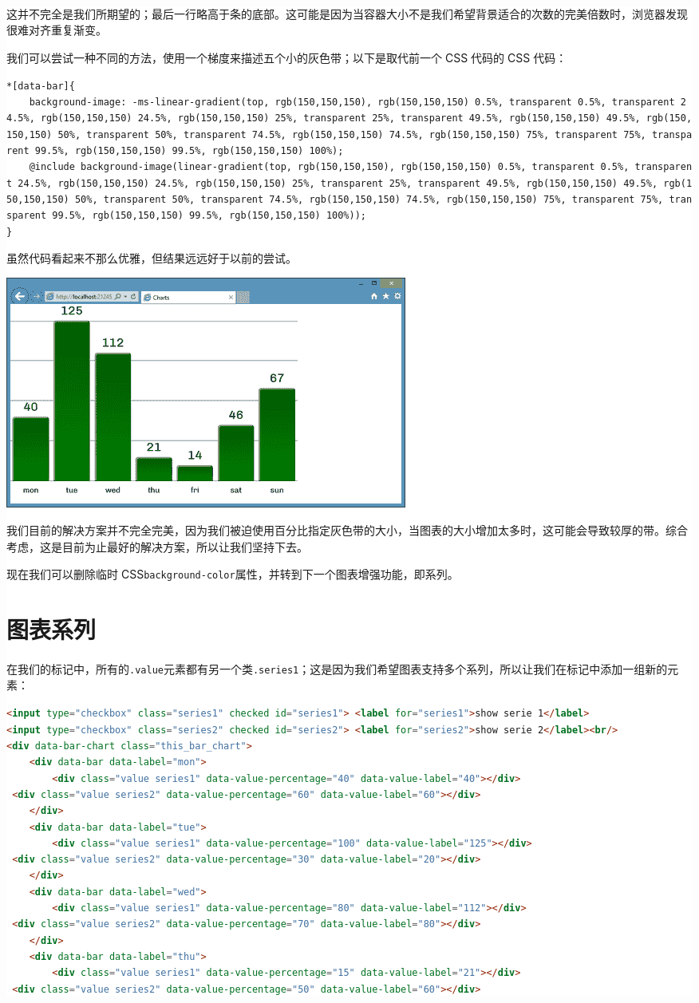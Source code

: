 这并不完全是我们所期望的；最后一行略高于条的底部。这可能是因为当容器大小不是我们希望背景适合的次数的完美倍数时，浏览器发现很难对齐重复渐变。

我们可以尝试一种不同的方法，使用一个梯度来描述五个小的灰色带；以下是取代前一个 CSS 代码的 CSS 代码：

```html
*[data-bar]{
    background-image: -ms-linear-gradient(top, rgb(150,150,150), rgb(150,150,150) 0.5%, transparent 0.5%, transparent 24.5%, rgb(150,150,150) 24.5%, rgb(150,150,150) 25%, transparent 25%, transparent 49.5%, rgb(150,150,150) 49.5%, rgb(150,150,150) 50%, transparent 50%, transparent 74.5%, rgb(150,150,150) 74.5%, rgb(150,150,150) 75%, transparent 75%, transparent 99.5%, rgb(150,150,150) 99.5%, rgb(150,150,150) 100%);
    @include background-image(linear-gradient(top, rgb(150,150,150), rgb(150,150,150) 0.5%, transparent 0.5%, transparent 24.5%, rgb(150,150,150) 24.5%, rgb(150,150,150) 25%, transparent 25%, transparent 49.5%, rgb(150,150,150) 49.5%, rgb(150,150,150) 50%, transparent 50%, transparent 74.5%, rgb(150,150,150) 74.5%, rgb(150,150,150) 75%, transparent 75%, transparent 99.5%, rgb(150,150,150) 99.5%, rgb(150,150,150) 100%));
}
```

虽然代码看起来不那么优雅，但结果远远好于以前的尝试。

![Chart lines](img/3264OT_10_6.jpg)

我们目前的解决方案并不完全完美，因为我们被迫使用百分比指定灰色带的大小，当图表的大小增加太多时，这可能会导致较厚的带。综合考虑，这是目前为止最好的解决方案，所以让我们坚持下去。

现在我们可以删除临时 CSS`background-color`属性，并转到下一个图表增强功能，即系列。

# 图表系列

在我们的标记中，所有的`.value`元素都有另一个类`.series1`；这是因为我们希望图表支持多个系列，所以让我们在标记中添加一组新的元素：

```html
<input type="checkbox" class="series1" checked id="series1"> <label for="series1">show serie 1</label>
<input type="checkbox" class="series2" checked id="series2"> <label for="series2">show serie 2</label><br/>
<div data-bar-chart class="this_bar_chart">
    <div data-bar data-label="mon">
        <div class="value series1" data-value-percentage="40" data-value-label="40"></div>
 <div class="value series2" data-value-percentage="60" data-value-label="60"></div>
    </div>
    <div data-bar data-label="tue">
        <div class="value series1" data-value-percentage="100" data-value-label="125"></div>
 <div class="value series2" data-value-percentage="30" data-value-label="20"></div>
    </div>
    <div data-bar data-label="wed">
        <div class="value series1" data-value-percentage="80" data-value-label="112"></div>
 <div class="value series2" data-value-percentage="70" data-value-label="80"></div>
    </div>
    <div data-bar data-label="thu">
        <div class="value series1" data-value-percentage="15" data-value-label="21"></div>
 <div class="value series2" data-value-percentage="50" data-value-label="60"></div>
```